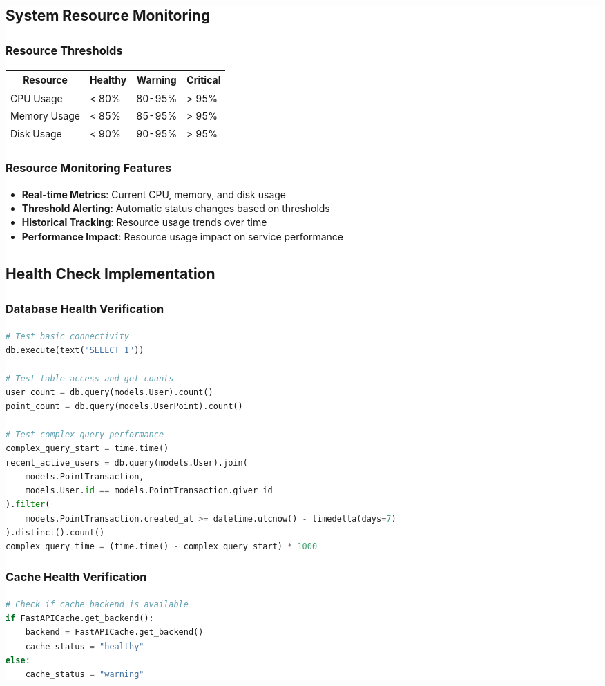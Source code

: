 ## System Resource Monitoring

### Resource Thresholds

| Resource     | Healthy | Warning | Critical |
| ------------ | ------- | ------- | -------- |
| CPU Usage    | < 80%   | 80-95%  | > 95%    |
| Memory Usage | < 85%   | 85-95%  | > 95%    |
| Disk Usage   | < 90%   | 90-95%  | > 95%    |

### Resource Monitoring Features

- **Real-time Metrics**: Current CPU, memory, and disk usage
- **Threshold Alerting**: Automatic status changes based on thresholds
- **Historical Tracking**: Resource usage trends over time
- **Performance Impact**: Resource usage impact on service performance

## Health Check Implementation

### Database Health Verification

```python
# Test basic connectivity
db.execute(text("SELECT 1"))

# Test table access and get counts
user_count = db.query(models.User).count()
point_count = db.query(models.UserPoint).count()

# Test complex query performance
complex_query_start = time.time()
recent_active_users = db.query(models.User).join(
    models.PointTransaction,
    models.User.id == models.PointTransaction.giver_id
).filter(
    models.PointTransaction.created_at >= datetime.utcnow() - timedelta(days=7)
).distinct().count()
complex_query_time = (time.time() - complex_query_start) * 1000
```

### Cache Health Verification

```python
# Check if cache backend is available
if FastAPICache.get_backend():
    backend = FastAPICache.get_backend()
    cache_status = "healthy"
else:
    cache_status = "warning"
```

